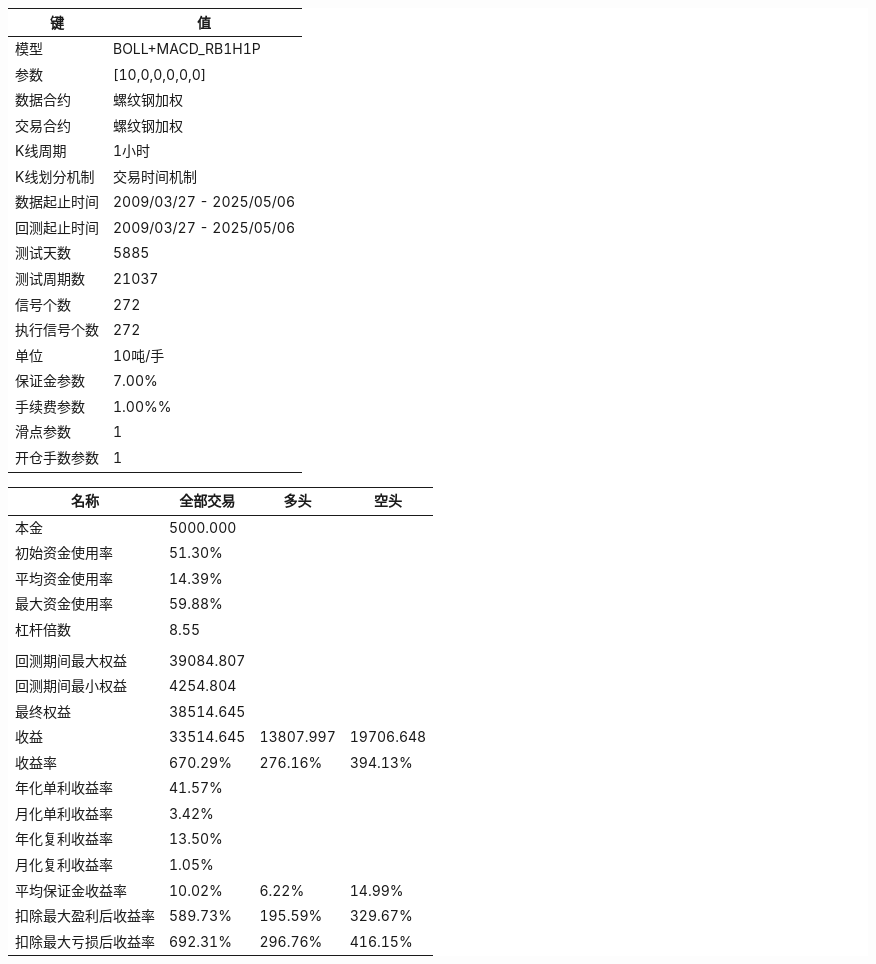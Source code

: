 | 键 | 值 |
| --- | --- |
| 模型 | BOLL+MACD_RB1H1P |
| 参数 | [10,0,0,0,0,0] |
| 数据合约 | 螺纹钢加权 |
| 交易合约 | 螺纹钢加权 |
| K线周期 | 1小时 |
| K线划分机制 | 交易时间机制 |
| 数据起止时间 | 2009/03/27 - 2025/05/06 |
| 回测起止时间 | 2009/03/27 - 2025/05/06 |
| 测试天数 | 5885 |
| 测试周期数 | 21037 |
| 信号个数 | 272 |
| 执行信号个数 | 272 |
| 单位 | 10吨/手 |
| 保证金参数 | 7.00% |
| 手续费参数 | 1.00%% |
| 滑点参数 | 1 |
| 开仓手数参数 | 1 |

| 名称 | 全部交易 | 多头 | 空头 |
| --- | --- | --- | --- |
| 本金 | 5000.000 |  |  |
| 初始资金使用率 | 51.30% |  |  |
| 平均资金使用率 | 14.39% |  |  |
| 最大资金使用率 | 59.88% |  |  |
| 杠杆倍数 | 8.55 |  |  |
|  |  |  |  |
| 回测期间最大权益 | 39084.807 |  |  |
| 回测期间最小权益 | 4254.804 |  |  |
| 最终权益 | 38514.645 |  |  |
| 收益 | 33514.645 | 13807.997 | 19706.648 |
| 收益率 | 670.29% | 276.16% | 394.13% |
| 年化单利收益率 | 41.57% |  |  |
| 月化单利收益率 | 3.42% |  |  |
| 年化复利收益率 | 13.50% |  |  |
| 月化复利收益率 | 1.05% |  |  |
| 平均保证金收益率 | 10.02% | 6.22% | 14.99% |
| 扣除最大盈利后收益率 | 589.73% | 195.59% | 329.67% |
| 扣除最大亏损后收益率 | 692.31% | 296.76% | 416.15% |